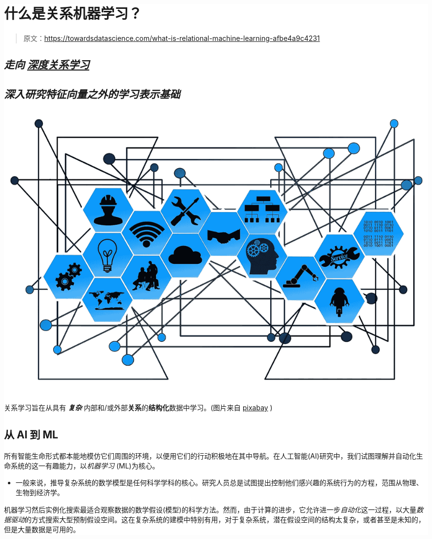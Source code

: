 # 什么是关系机器学习？

> 原文：<https://towardsdatascience.com/what-is-relational-machine-learning-afbe4a9c4231>

## *走向* [*深度关系学习*](https://medium.com/tag/deep-relational-learning)

## *深入研究特征向量之外的学习表示基础*

![](img/4c6f2899ff95699424362b1dc799f1f9.png)

关系学习旨在从具有 ***复杂*** 内部和/或外部**关系**的**结构化**数据中学习。(图片来自 [pixabay](https://pixabay.com/photos/web-network-points-lines-2496193/) )

## 从 AI 到 ML

所有智能生命形式都本能地模仿它们周围的环境，以便用它们的行动积极地在其中导航。在人工智能(AI)研究中，我们试图理解并自动化生命系统的这一有趣能力，以*机器学习* (ML)为核心。

*   一般来说，推导复杂系统的数学模型是任何科学学科的核心。研究人员总是试图提出控制他们感兴趣的系统行为的方程，范围从物理、生物到经济学。

机器学习然后实例化搜索最适合观察数据的数学假设(模型)的科学方法。然而，由于计算的进步，它允许进一步*自动化*这一过程，以大量*数据驱动*的方式搜索大型预制假设空间。这在复杂系统的建模中特别有用，对于复杂系统，潜在假设空间的结构太复杂，或者甚至是未知的，但是大量数据是可用的。
